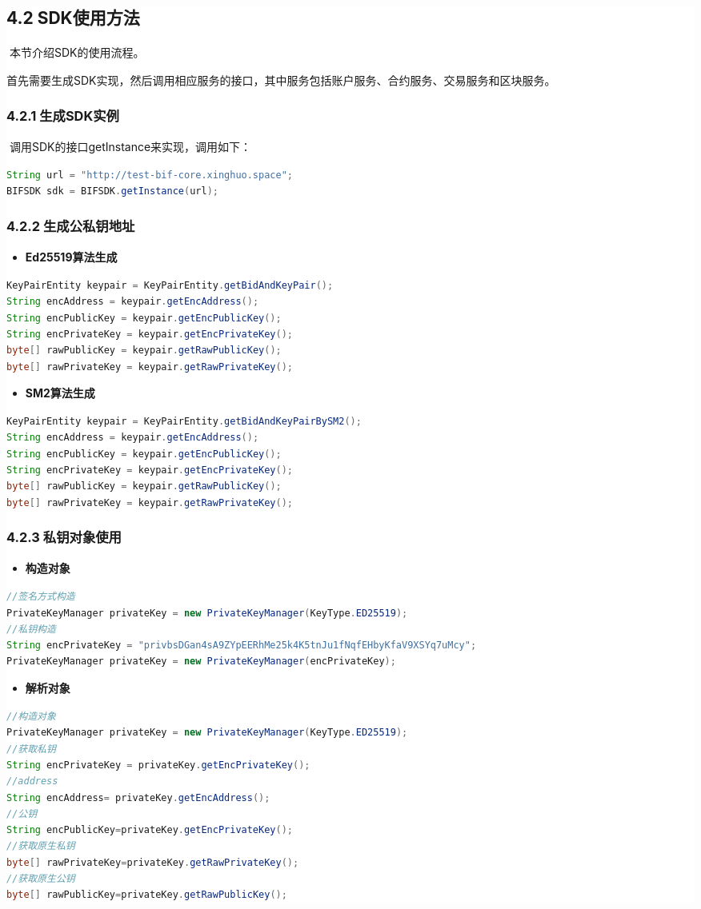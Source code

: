## 4.2 SDK使用方法

​		本节介绍SDK的使用流程。

​		首先需要生成SDK实现，然后调用相应服务的接口，其中服务包括账户服务、合约服务、交易服务和区块服务。

### 4.2.1 生成SDK实例

​		调用SDK的接口getInstance来实现，调用如下：

```java
String url = "http://test-bif-core.xinghuo.space";
BIFSDK sdk = BIFSDK.getInstance(url);
```

### 4.2.2 生成公私钥地址

+ **Ed25519算法生成**

```java
KeyPairEntity keypair = KeyPairEntity.getBidAndKeyPair();
String encAddress = keypair.getEncAddress();
String encPublicKey = keypair.getEncPublicKey();
String encPrivateKey = keypair.getEncPrivateKey();
byte[] rawPublicKey = keypair.getRawPublicKey();
byte[] rawPrivateKey = keypair.getRawPrivateKey();
```

+ **SM2算法生成**

```java
KeyPairEntity keypair = KeyPairEntity.getBidAndKeyPairBySM2();
String encAddress = keypair.getEncAddress();
String encPublicKey = keypair.getEncPublicKey();
String encPrivateKey = keypair.getEncPrivateKey();
byte[] rawPublicKey = keypair.getRawPublicKey();
byte[] rawPrivateKey = keypair.getRawPrivateKey();
```

### 4.2.3 私钥对象使用

+ **构造对象**

```java
//签名方式构造 
PrivateKeyManager privateKey = new PrivateKeyManager(KeyType.ED25519);
//私钥构造
String encPrivateKey = "privbsDGan4sA9ZYpEERhMe25k4K5tnJu1fNqfEHbyKfaV9XSYq7uMcy";
PrivateKeyManager privateKey = new PrivateKeyManager(encPrivateKey);
```

+ **解析对象**

```java
//构造对象
PrivateKeyManager privateKey = new PrivateKeyManager(KeyType.ED25519);
//获取私钥
String encPrivateKey = privateKey.getEncPrivateKey();
//address
String encAddress= privateKey.getEncAddress();
//公钥
String encPublicKey=privateKey.getEncPrivateKey();
//获取原生私钥
byte[] rawPrivateKey=privateKey.getRawPrivateKey();
//获取原生公钥
byte[] rawPublicKey=privateKey.getRawPublicKey();
```
